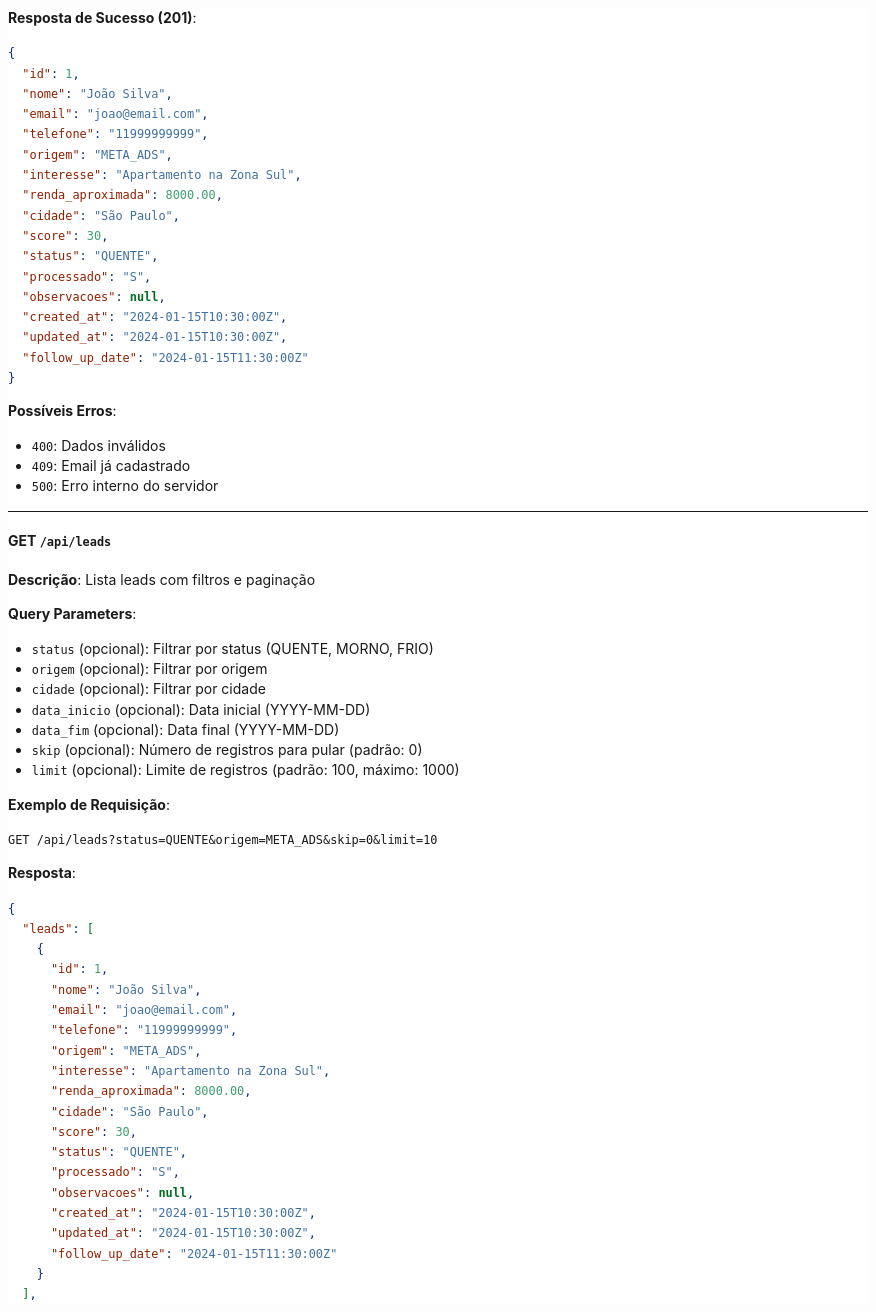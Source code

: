 **Resposta de Sucesso (201)**:
```json
{
  "id": 1,
  "nome": "João Silva",
  "email": "joao@email.com",
  "telefone": "11999999999",
  "origem": "META_ADS",
  "interesse": "Apartamento na Zona Sul",
  "renda_aproximada": 8000.00,
  "cidade": "São Paulo",
  "score": 30,
  "status": "QUENTE",
  "processado": "S",
  "observacoes": null,
  "created_at": "2024-01-15T10:30:00Z",
  "updated_at": "2024-01-15T10:30:00Z",
  "follow_up_date": "2024-01-15T11:30:00Z"
}
```

**Possíveis Erros**:
- `400`: Dados inválidos
- `409`: Email já cadastrado
- `500`: Erro interno do servidor

---

#### GET `/api/leads`
**Descrição**: Lista leads com filtros e paginação

**Query Parameters**:
- `status` (opcional): Filtrar por status (QUENTE, MORNO, FRIO)
- `origem` (opcional): Filtrar por origem
- `cidade` (opcional): Filtrar por cidade
- `data_inicio` (opcional): Data inicial (YYYY-MM-DD)
- `data_fim` (opcional): Data final (YYYY-MM-DD)
- `skip` (opcional): Número de registros para pular (padrão: 0)
- `limit` (opcional): Limite de registros (padrão: 100, máximo: 1000)

**Exemplo de Requisição**:
```
GET /api/leads?status=QUENTE&origem=META_ADS&skip=0&limit=10
```

**Resposta**:
```json
{
  "leads": [
    {
      "id": 1,
      "nome": "João Silva",
      "email": "joao@email.com",
      "telefone": "11999999999",
      "origem": "META_ADS",
      "interesse": "Apartamento na Zona Sul",
      "renda_aproximada": 8000.00,
      "cidade": "São Paulo",
      "score": 30,
      "status": "QUENTE",
      "processado": "S",
      "observacoes": null,
      "created_at": "2024-01-15T10:30:00Z",
      "updated_at": "2024-01-15T10:30:00Z",
      "follow_up_date": "2024-01-15T11:30:00Z"
    }
  ],
```